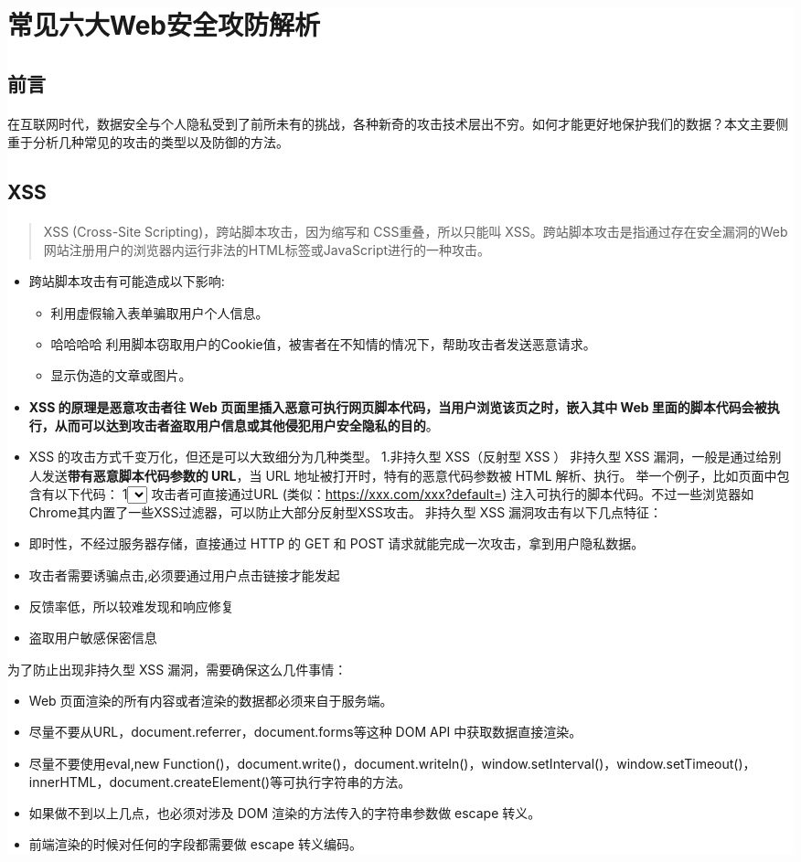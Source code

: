 #  常见六大Web安全攻防解析
## 前言
在互联网时代，数据安全与个人隐私受到了前所未有的挑战，各种新奇的攻击技术层出不穷。如何才能更好地保护我们的数据？本文主要侧重于分析几种常见的攻击的类型以及防御的方法。

## XSS
> XSS (Cross-Site Scripting)，跨站脚本攻击，因为缩写和 CSS重叠，所以只能叫 XSS。跨站脚本攻击是指通过存在安全漏洞的Web网站注册用户的浏览器内运行非法的HTML标签或JavaScript进行的一种攻击。  
* 跨站脚本攻击有可能造成以下影响:
	* 利用虚假输入表单骗取用户个人信息。

	* 哈哈哈哈 利用脚本窃取用户的Cookie值，被害者在不知情的情况下，帮助攻击者发送恶意请求。

	* 显示伪造的文章或图片。

* **XSS 的原理是恶意攻击者往 Web 页面里插入恶意可执行网页脚本代码，当用户浏览该页之时，嵌入其中 Web 里面的脚本代码会被执行，从而可以达到攻击者盗取用户信息或其他侵犯用户安全隐私的目的**。
* XSS 的攻击方式千变万化，但还是可以大致细分为几种类型。
 1.非持久型 XSS（反射型 XSS ）
非持久型 XSS 漏洞，一般是通过给别人发送**带有恶意脚本代码参数的 URL**，当 URL 地址被打开时，特有的恶意代码参数被 HTML 解析、执行。
举一个例子，比如页面中包含有以下代码：
 1<select>
 2<script>
 3document.write(‘’
 4+’<optionvalue=1>’
 5+location.href.substring(location.href.indexOf(‘default=‘)+8)
 6+’</option>’
 7);
 8document.write(‘<optionvalue=2>English</option>’);
 9</script>
10</select>
攻击者可直接通过URL (类似：https://xxx.com/xxx?default=<script>alert(document.cookie)</script>) 注入可执行的脚本代码。不过一些浏览器如Chrome其内置了一些XSS过滤器，可以防止大部分反射型XSS攻击。
非持久型 XSS 漏洞攻击有以下几点特征：
* 即时性，不经过服务器存储，直接通过 HTTP 的 GET 和 POST 请求就能完成一次攻击，拿到用户隐私数据。

* 攻击者需要诱骗点击,必须要通过用户点击链接才能发起

* 反馈率低，所以较难发现和响应修复

* 盗取用户敏感保密信息

为了防止出现非持久型 XSS 漏洞，需要确保这么几件事情：
* Web 页面渲染的所有内容或者渲染的数据都必须来自于服务端。

* 尽量不要从URL，document.referrer，document.forms等这种 DOM API 中获取数据直接渲染。

* 尽量不要使用eval,new Function()，document.write()，document.writeln()，window.setInterval()，window.setTimeout()，innerHTML，document.createElement()等可执行字符串的方法。

* 如果做不到以上几点，也必须对涉及 DOM 渲染的方法传入的字符串参数做 escape 转义。

* 前端渲染的时候对任何的字段都需要做 escape 转义编码。
